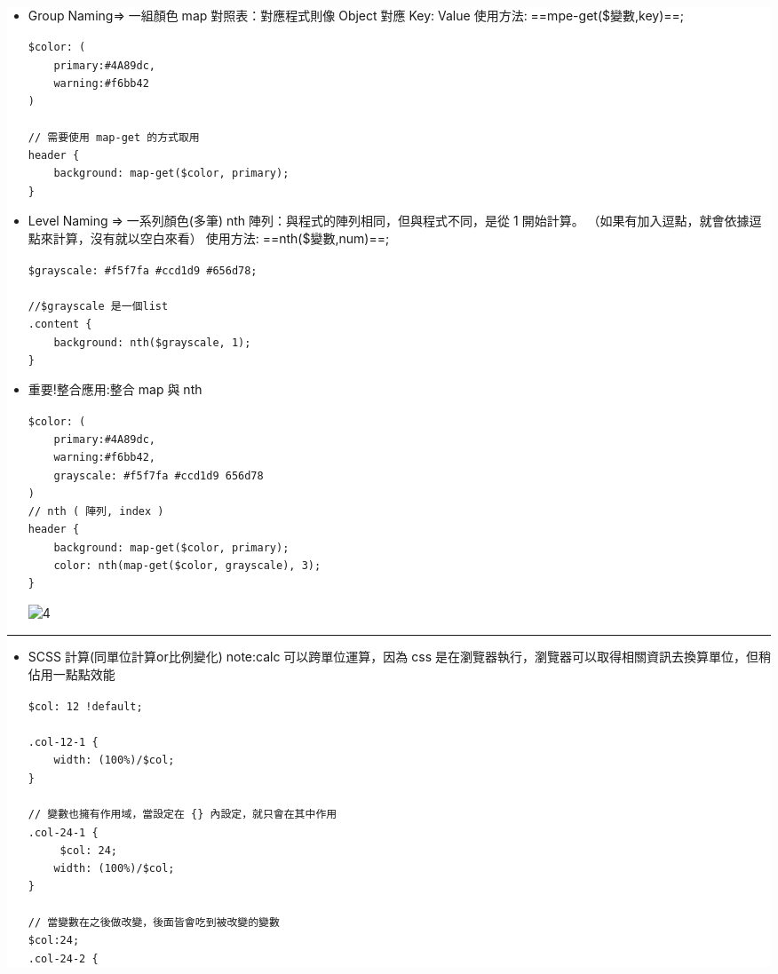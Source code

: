   - Group Naming=> 一組顏色
    map 對照表：對應程式則像 Object 對應 Key: Value
    使用方法: ==mpe-get(\$變數,key)==;

    ```{highlight=6-9}
    $color: (
        primary:#4A89dc,
        warning:#f6bb42
    )

    // 需要使用 map-get 的方式取用
    header {
        background: map-get($color, primary);
    }
    ```

  - Level Naming => 一系列顏色(多筆)
    nth 陣列：與程式的陣列相同，但與程式不同，是從 1 開始計算。
    （如果有加入逗點，就會依據逗點來計算，沒有就以空白來看）
    使用方法: ==nth($變數,num)==;

    ```{highlight=3-6}
    $grayscale: #f5f7fa #ccd1d9 #656d78;

    //$grayscale 是一個list
    .content {
        background: nth($grayscale, 1);
    }
    ```

  - 重要!整合應用:整合 map 與 nth

    ```
    $color: (
        primary:#4A89dc,
        warning:#f6bb42,
        grayscale: #f5f7fa #ccd1d9 656d78
    )
    // nth ( 陣列, index )
    header {
        background: map-get($color, primary);
        color: nth(map-get($color, grayscale), 3);
    }
    ```

    ![4](https://i.imgur.com/l6g2mrW.jpg)

---

- SCSS 計算(同單位計算or比例變化)
  note:calc 可以跨單位運算，因為 css 是在瀏覽器執行，瀏覽器可以取得相關資訊去換算單位，但稍佔用一點點效能

  ```
  $col: 12 !default;

  .col-12-1 {
      width: (100%)/$col;
  }

  // 變數也擁有作用域，當設定在 {} 內設定，就只會在其中作用
  .col-24-1 {
       $col: 24;
      width: (100%)/$col;
  }

  // 當變數在之後做改變，後面皆會吃到被改變的變數
  $col:24;
  .col-24-2 {
  ```